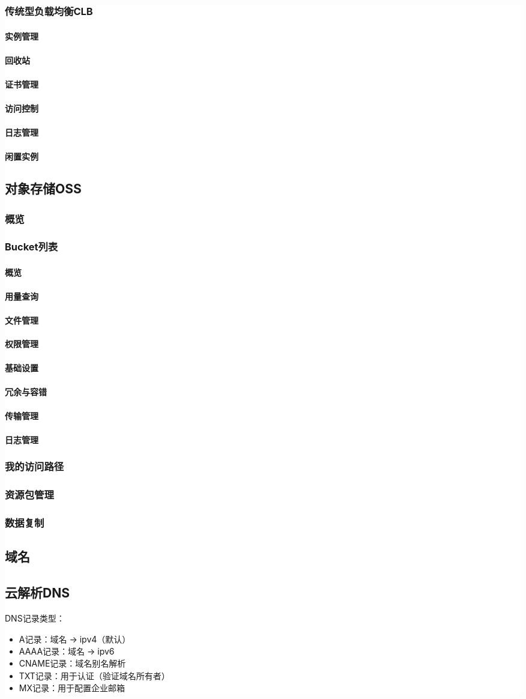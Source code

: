 
### 传统型负载均衡CLB

#### 实例管理
#### 回收站
#### 证书管理
#### 访问控制
#### 日志管理
#### 闲置实例



## 对象存储OSS

### 概览
### Bucket列表


#### 概览
#### 用量查询
#### 文件管理
#### 权限管理




#### 基础设置
#### 冗余与容错
#### 传输管理
#### 日志管理

### 我的访问路径
### 资源包管理
### 数据复制



## 域名



## 云解析DNS

DNS记录类型：
- A记录：域名 -> ipv4（默认）
- AAAA记录：域名 -> ipv6
- CNAME记录：域名别名解析
- TXT记录：用于认证（验证域名所有者）
- MX记录：用于配置企业邮箱
